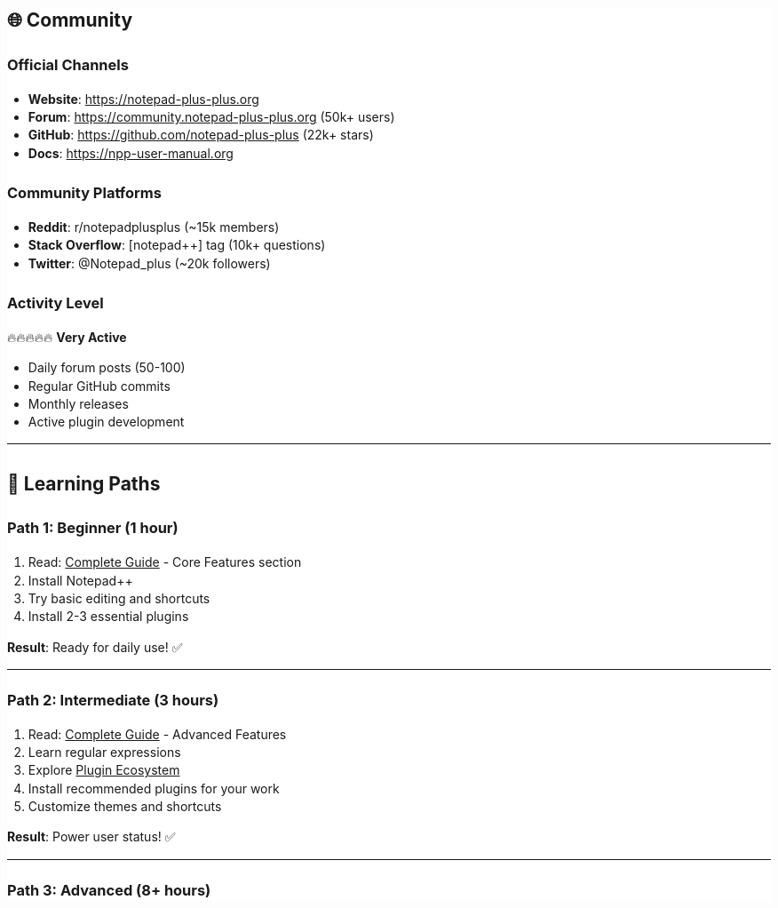 ## 🌐 **Community**

### **Official Channels**

- **Website**: https://notepad-plus-plus.org
- **Forum**: https://community.notepad-plus-plus.org (50k+ users)
- **GitHub**: https://github.com/notepad-plus-plus (22k+ stars)
- **Docs**: https://npp-user-manual.org

### **Community Platforms**

- **Reddit**: r/notepadplusplus (~15k members)
- **Stack Overflow**: [notepad++] tag (10k+ questions)
- **Twitter**: @Notepad_plus (~20k followers)

### **Activity Level**

🔥🔥🔥🔥🔥 **Very Active**
- Daily forum posts (50-100)
- Regular GitHub commits
- Monthly releases
- Active plugin development

---

## 📖 **Learning Paths**

### **Path 1: Beginner (1 hour)**

1. Read: [Complete Guide](NOTEPADPP_COMPLETE_GUIDE.md) - Core Features section
2. Install Notepad++
3. Try basic editing and shortcuts
4. Install 2-3 essential plugins

**Result**: Ready for daily use! ✅

---

### **Path 2: Intermediate (3 hours)**

1. Read: [Complete Guide](NOTEPADPP_COMPLETE_GUIDE.md) - Advanced Features
2. Learn regular expressions
3. Explore [Plugin Ecosystem](PLUGIN_ECOSYSTEM_COMPREHENSIVE.md)
4. Install recommended plugins for your work
5. Customize themes and shortcuts

**Result**: Power user status! ✅

---

### **Path 3: Advanced (8+ hours)**
